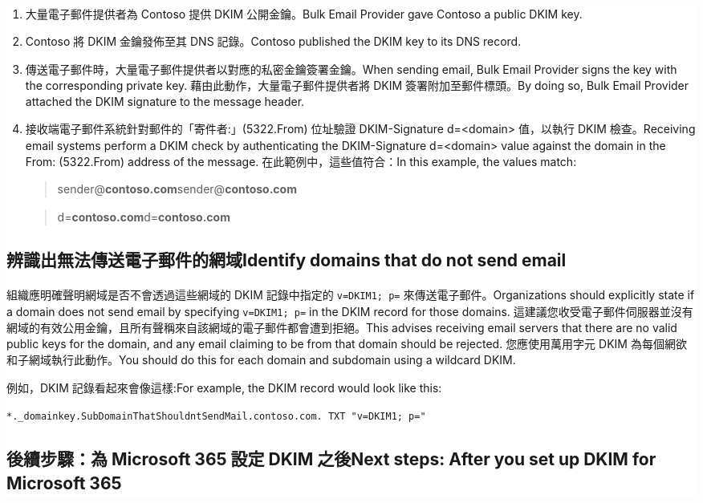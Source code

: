 1. <span data-ttu-id="46a52-268">大量電子郵件提供者為 Contoso 提供 DKIM 公開金鑰。</span><span class="sxs-lookup"><span data-stu-id="46a52-268">Bulk Email Provider gave Contoso a public DKIM key.</span></span>

2. <span data-ttu-id="46a52-269">Contoso 將 DKIM 金鑰發佈至其 DNS 記錄。</span><span class="sxs-lookup"><span data-stu-id="46a52-269">Contoso published the DKIM key to its DNS record.</span></span>

3. <span data-ttu-id="46a52-270">傳送電子郵件時，大量電子郵件提供者以對應的私密金鑰簽署金鑰。</span><span class="sxs-lookup"><span data-stu-id="46a52-270">When sending email, Bulk Email Provider signs the key with the corresponding private key.</span></span> <span data-ttu-id="46a52-271">藉由此動作，大量電子郵件提供者將 DKIM 簽署附加至郵件標頭。</span><span class="sxs-lookup"><span data-stu-id="46a52-271">By doing so, Bulk Email Provider attached the DKIM signature to the message header.</span></span>

4. <span data-ttu-id="46a52-272">接收端電子郵件系統針對郵件的「寄件者:」(5322.From) 位址驗證 DKIM-Signature d=\<domain\> 值，以執行 DKIM 檢查。</span><span class="sxs-lookup"><span data-stu-id="46a52-272">Receiving email systems perform a DKIM check by authenticating the DKIM-Signature d=\<domain\> value against the domain in the From: (5322.From) address of the message.</span></span> <span data-ttu-id="46a52-273">在此範例中，這些值符合：</span><span class="sxs-lookup"><span data-stu-id="46a52-273">In this example, the values match:</span></span>

   > <span data-ttu-id="46a52-274">sender@**contoso.com**</span><span class="sxs-lookup"><span data-stu-id="46a52-274">sender@**contoso.com**</span></span>

   > <span data-ttu-id="46a52-275">d=**contoso.com**</span><span class="sxs-lookup"><span data-stu-id="46a52-275">d=**contoso.com**</span></span>

## <a name="identify-domains-that-do-not-send-email"></a><span data-ttu-id="46a52-276">辨識出無法傳送電子郵件的網域</span><span class="sxs-lookup"><span data-stu-id="46a52-276">Identify domains that do not send email</span></span>

<span data-ttu-id="46a52-277">組織應明確聲明網域是否不會透過這些網域的 DKIM 記錄中指定的 `v=DKIM1; p=` 來傳送電子郵件。</span><span class="sxs-lookup"><span data-stu-id="46a52-277">Organizations should explicitly state if a domain does not send email by specifying `v=DKIM1; p=` in the DKIM record for those domains.</span></span> <span data-ttu-id="46a52-278">這建議您收受電子郵件伺服器並沒有網域的有效公用金鑰，且所有聲稱來自該網域的電子郵件都會遭到拒絕。</span><span class="sxs-lookup"><span data-stu-id="46a52-278">This advises receiving email servers that there are no valid public keys for the domain, and any email claiming to be from that domain should be rejected.</span></span> <span data-ttu-id="46a52-279">您應使用萬用字元 DKIM 為每個網欲和子網域執行此動作。</span><span class="sxs-lookup"><span data-stu-id="46a52-279">You should do this for each domain and subdomain using a wildcard DKIM.</span></span>

<span data-ttu-id="46a52-280">例如，DKIM 記錄看起來會像這樣:</span><span class="sxs-lookup"><span data-stu-id="46a52-280">For example, the DKIM record would look like this:</span></span>

```console
*._domainkey.SubDomainThatShouldntSendMail.contoso.com. TXT "v=DKIM1; p="
```

## <a name="next-steps-after-you-set-up-dkim-for-microsoft-365"></a><span data-ttu-id="46a52-281">後續步驟：為 Microsoft 365 設定 DKIM 之後</span><span class="sxs-lookup"><span data-stu-id="46a52-281">Next steps: After you set up DKIM for Microsoft 365</span></span>
<span data-ttu-id="46a52-282"><a name="DKIMNextSteps"> </a></span><span class="sxs-lookup"><span data-stu-id="46a52-282"><a name="DKIMNextSteps"> </a></span></span>
